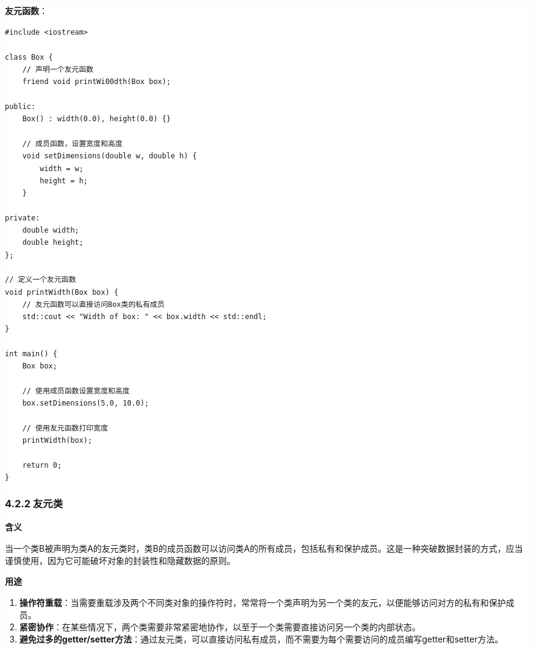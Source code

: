 **友元函数**：

```
#include <iostream>  
  
class Box {  
    // 声明一个友元函数  
    friend void printWi00dth(Box box);  
  
public:  
    Box() : width(0.0), height(0.0) {}  
  
    // 成员函数，设置宽度和高度  
    void setDimensions(double w, double h) {  
        width = w;  
        height = h;  
    }  
  
private:  
    double width;  
    double height;  
};  
  
// 定义一个友元函数  
void printWidth(Box box) {  
    // 友元函数可以直接访问Box类的私有成员  
    std::cout << "Width of box: " << box.width << std::endl;  
}  
  
int main() {  
    Box box;  
  
    // 使用成员函数设置宽度和高度  
    box.setDimensions(5.0, 10.0);  
  
    // 使用友元函数打印宽度  
    printWidth(box);  
  
    return 0;  
}
```

### 4.2.2 友元类

**含义**

当一个类B被声明为类A的友元类时，类B的成员函数可以访问类A的所有成员，包括私有和保护成员。这是一种突破数据封装的方式，应当谨慎使用，因为它可能破坏对象的封装性和隐藏数据的原则。

**用途**

1. **操作符重载**：当需要重载涉及两个不同类对象的操作符时，常常将一个类声明为另一个类的友元，以便能够访问对方的私有和保护成员。
2. **紧密协作**：在某些情况下，两个类需要非常紧密地协作，以至于一个类需要直接访问另一个类的内部状态。
3. **避免过多的getter/setter方法**：通过友元类，可以直接访问私有成员，而不需要为每个需要访问的成员编写getter和setter方法。
